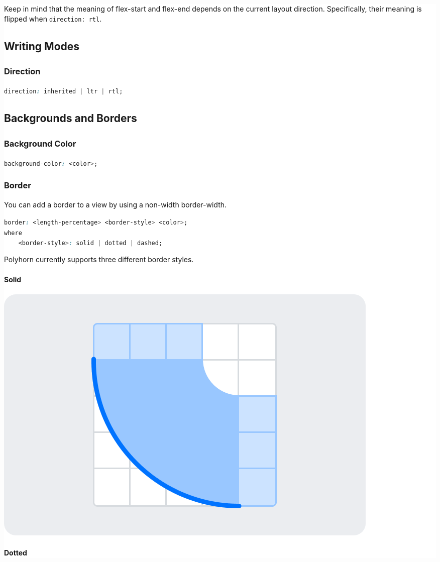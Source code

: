 Keep in mind that the meaning of flex-start and flex-end depends on the
current layout direction. Specifically, their meaning is flipped when
`direction: rtl`.

## Writing Modes

### Direction

```css
direction: inherited | ltr | rtl;
```

## Backgrounds and Borders

### Background Color

```css
background-color: <color>;
```

### Border

You can add a border to a view by using a non-width border-width.

```css
border: <length-percentage> <border-style> <color>;
where
    <border-style>: solid | dotted | dashed;
```

Polyhorn currently supports three different border styles.

<div className="row">
    <div className="col col--4">
        <h4>Solid</h4>
        <img src="/img/view-style-border-style-solid.png" />
    </div>
    <div className="col col--4">
        <h4>Dotted</h4>